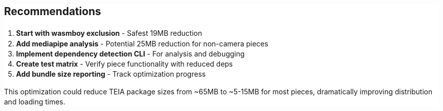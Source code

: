 ## Recommendations

1. **Start with wasmboy exclusion** - Safest 19MB reduction
2. **Add mediapipe analysis** - Potential 25MB reduction for non-camera pieces
3. **Implement dependency detection CLI** - For analysis and debugging
4. **Create test matrix** - Verify piece functionality with reduced deps
5. **Add bundle size reporting** - Track optimization progress

This optimization could reduce TEIA package sizes from ~65MB to ~5-15MB for most pieces, dramatically improving distribution and loading times.